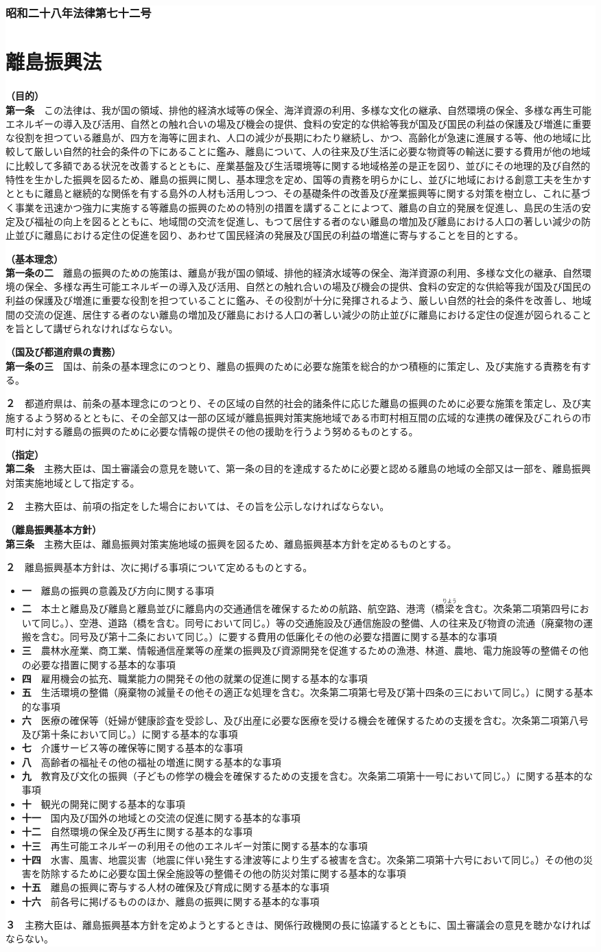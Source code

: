 ### 昭和二十八年法律第七十二号  
# 離島振興法  
  
**（目的）**  
**第一条**　この法律は、我が国の領域、排他的経済水域等の保全、海洋資源の利用、多様な文化の継承、自然環境の保全、多様な再生可能エネルギーの導入及び活用、自然との触れ合いの場及び機会の提供、食料の安定的な供給等我が国及び国民の利益の保護及び増進に重要な役割を担つている離島が、四方を海等に囲まれ、人口の減少が長期にわたり継続し、かつ、高齢化が急速に進展する等、他の地域に比較して厳しい自然的社会的条件の下にあることに鑑み、離島について、人の往来及び生活に必要な物資等の輸送に要する費用が他の地域に比較して多額である状況を改善するとともに、産業基盤及び生活環境等に関する地域格差の是正を図り、並びにその地理的及び自然的特性を生かした振興を図るため、離島の振興に関し、基本理念を定め、国等の責務を明らかにし、並びに地域における創意工夫を生かすとともに離島と継続的な関係を有する島外の人材も活用しつつ、その基礎条件の改善及び産業振興等に関する対策を樹立し、これに基づく事業を迅速かつ強力に実施する等離島の振興のための特別の措置を講ずることによつて、離島の自立的発展を促進し、島民の生活の安定及び福祉の向上を図るとともに、地域間の交流を促進し、もつて居住する者のない離島の増加及び離島における人口の著しい減少の防止並びに離島における定住の促進を図り、あわせて国民経済の発展及び国民の利益の増進に寄与することを目的とする。  
  
**（基本理念）**  
**第一条の二**　離島の振興のための施策は、離島が我が国の領域、排他的経済水域等の保全、海洋資源の利用、多様な文化の継承、自然環境の保全、多様な再生可能エネルギーの導入及び活用、自然との触れ合いの場及び機会の提供、食料の安定的な供給等我が国及び国民の利益の保護及び増進に重要な役割を担つていることに鑑み、その役割が十分に発揮されるよう、厳しい自然的社会的条件を改善し、地域間の交流の促進、居住する者のない離島の増加及び離島における人口の著しい減少の防止並びに離島における定住の促進が図られることを旨として講ぜられなければならない。  
  
**（国及び都道府県の責務）**  
**第一条の三**　国は、前条の基本理念にのつとり、離島の振興のために必要な施策を総合的かつ積極的に策定し、及び実施する責務を有する。  
  
**２**　都道府県は、前条の基本理念にのつとり、その区域の自然的社会的諸条件に応じた離島の振興のために必要な施策を策定し、及び実施するよう努めるとともに、その全部又は一部の区域が離島振興対策実施地域である市町村相互間の広域的な連携の確保及びこれらの市町村に対する離島の振興のために必要な情報の提供その他の援助を行うよう努めるものとする。  
  
**（指定）**  
**第二条**　主務大臣は、国土審議会の意見を聴いて、第一条の目的を達成するために必要と認める離島の地域の全部又は一部を、離島振興対策実施地域として指定する。  
  
**２**　主務大臣は、前項の指定をした場合においては、その旨を公示しなければならない。  
  
**（離島振興基本方針）**  
**第三条**　主務大臣は、離島振興対策実施地域の振興を図るため、離島振興基本方針を定めるものとする。  
  
**２**　離島振興基本方針は、次に掲げる事項について定めるものとする。  
* **一**　離島の振興の意義及び方向に関する事項  
* **二**　本土と離島及び離島と離島並びに離島内の交通通信を確保するための航路、航空路、港湾（橋<ruby>梁<rt>りよう</rt></ruby>を含む。次条第二項第四号において同じ。）、空港、道路（橋を含む。同号において同じ。）等の交通施設及び通信施設の整備、人の往来及び物資の流通（廃棄物の運搬を含む。同号及び第十二条において同じ。）に要する費用の低廉化その他の必要な措置に関する基本的な事項  
* **三**　農林水産業、商工業、情報通信産業等の産業の振興及び資源開発を促進するための漁港、林道、農地、電力施設等の整備その他の必要な措置に関する基本的な事項  
* **四**　雇用機会の拡充、職業能力の開発その他の就業の促進に関する基本的な事項  
* **五**　生活環境の整備（廃棄物の減量その他その適正な処理を含む。次条第二項第七号及び第十四条の三において同じ。）に関する基本的な事項  
* **六**　医療の確保等（妊婦が健康診査を受診し、及び出産に必要な医療を受ける機会を確保するための支援を含む。次条第二項第八号及び第十条において同じ。）に関する基本的な事項  
* **七**　介護サービス等の確保等に関する基本的な事項  
* **八**　高齢者の福祉その他の福祉の増進に関する基本的な事項  
* **九**　教育及び文化の振興（子どもの修学の機会を確保するための支援を含む。次条第二項第十一号において同じ。）に関する基本的な事項  
* **十**　観光の開発に関する基本的な事項  
* **十一**　国内及び国外の地域との交流の促進に関する基本的な事項  
* **十二**　自然環境の保全及び再生に関する基本的な事項  
* **十三**　再生可能エネルギーの利用その他のエネルギー対策に関する基本的な事項  
* **十四**　水害、風害、地震災害（地震に伴い発生する津波等により生ずる被害を含む。次条第二項第十六号において同じ。）その他の災害を防除するために必要な国土保全施設等の整備その他の防災対策に関する基本的な事項  
* **十五**　離島の振興に寄与する人材の確保及び育成に関する基本的な事項  
* **十六**　前各号に掲げるもののほか、離島の振興に関する基本的な事項  
  
**３**　主務大臣は、離島振興基本方針を定めようとするときは、関係行政機関の長に協議するとともに、国土審議会の意見を聴かなければならない。  
  